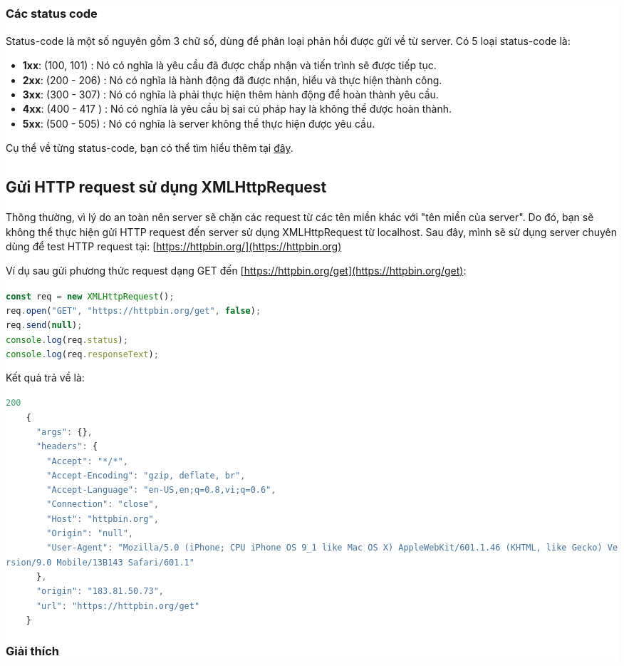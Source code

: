 ### Các status code

Status-code là một số nguyên gồm 3 chữ số, dùng để phân loại phản hồi được gửi về từ server. Có 5 loại status-code là:

- **1xx**: (100, 101) : Nó có nghĩa là yêu cầu đã được chấp nhận và tiến trình sẽ được tiếp tục.
- **2xx**: (200 - 206) : Nó có nghĩa là hành động đã được nhận, hiểu và thực hiện thành công.
- **3xx**: (300 - 307) : Nó có nghĩa là phải thực hiện thêm hành động để hoàn thành yêu cầu.
- **4xx**: (400 - 417 ) : Nó có nghĩa là yêu cầu bị sai cú pháp hay là không thể được hoàn thành.
- **5xx**: (500 - 505) : Nó có nghĩa là server không thể thực hiện được yêu cầu.

Cụ thể về từng status-code, bạn có thể tìm hiểu thêm tại [đây](https://www.tutorialspoint.com/http/http_status_codes.htm).

## Gửi HTTP request sử dụng XMLHttpRequest

Thông thường, vì lý do an toàn nên server sẽ chặn các request từ các tên miền khác với "tên miền của server". Do đó, bạn sẽ không thể thực hiện gửi HTTP request đến server sử dụng XMLHttpRequest từ localhost. Sau đây, mình sẽ sử dụng server chuyên dùng để test HTTP request tại: [https://httpbin.org/](https://httpbin.org)

Ví dụ sau gửi phương thức request dạng GET đến [https://httpbin.org/get](https://httpbin.org/get):

```js
const req = new XMLHttpRequest();
req.open("GET", "https://httpbin.org/get", false);
req.send(null);
console.log(req.status);
console.log(req.responseText);
```

Kết quả trả về là:

```js
200
    {
      "args": {},
      "headers": {
        "Accept": "*/*",
        "Accept-Encoding": "gzip, deflate, br",
        "Accept-Language": "en-US,en;q=0.8,vi;q=0.6",
        "Connection": "close",
        "Host": "httpbin.org",
        "Origin": "null",
        "User-Agent": "Mozilla/5.0 (iPhone; CPU iPhone OS 9_1 like Mac OS X) AppleWebKit/601.1.46 (KHTML, like Gecko) Version/9.0 Mobile/13B143 Safari/601.1"
      },
      "origin": "183.81.50.73",
      "url": "https://httpbin.org/get"
    }
```

### Giải thích

